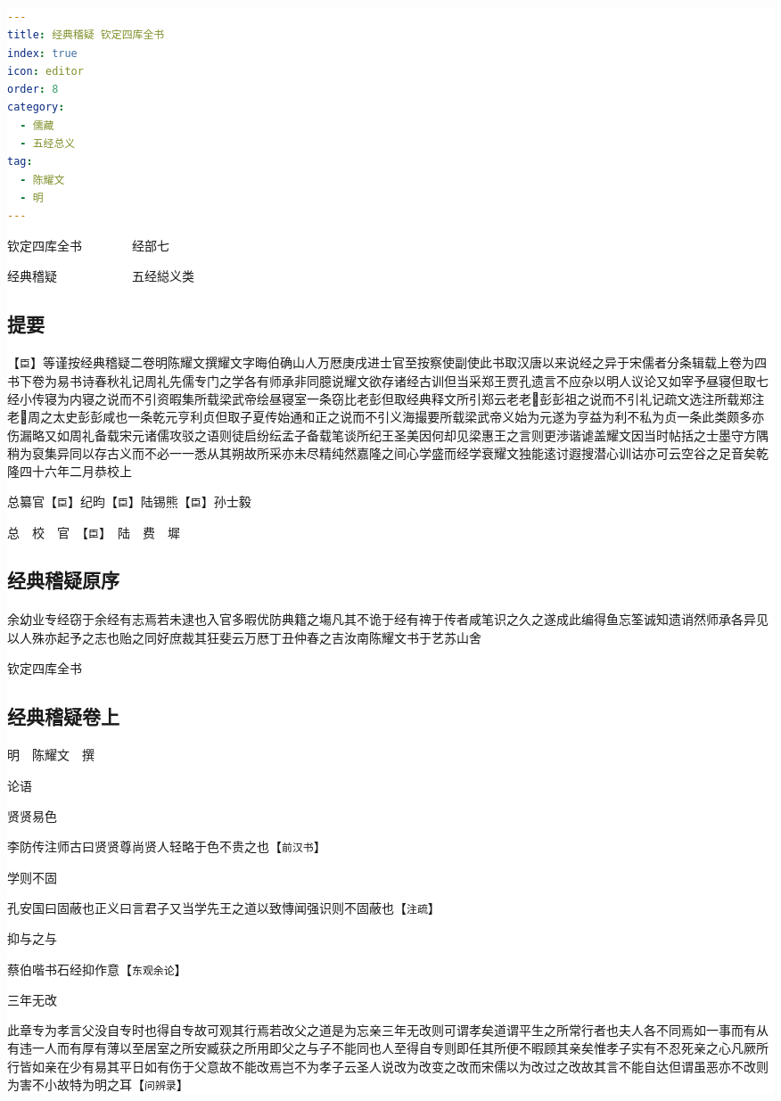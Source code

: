 ```yaml
---
title: 经典稽疑 钦定四库全书
index: true
icon: editor
order: 8
category:
  - 儒藏
  - 五经总义
tag:
  - 陈耀文
  - 明
---
```


钦定四库全书　　　　经部七  

经典稽疑　　　　　　五经縂义类  

## 提要  

【`臣`】等谨按经典稽疑二卷明陈耀文撰耀文字晦伯确山人万厯庚戌进士官至按察使副使此书取汉唐以来说经之异于宋儒者分条辑载上卷为四书下卷为易书诗春秋礼记周礼先儒专门之学各有师承非同臆说耀文欲存诸经古训但当采郑王贾孔遗言不应杂以明人议论又如宰予昼寝但取七经小传寝为内寝之说而不引资暇集所载梁武帝绘昼寝室一条窃比老彭但取经典释文所引郑云老老彭彭祖之说而不引礼记疏文选注所载郑注老周之太史彭彭咸也一条乾元亨利贞但取子夏传始通和正之说而不引义海撮要所载梁武帝义始为元遂为亨益为利不私为贞一条此类颇多亦伤漏略又如周礼备载宋元诸儒攻驳之语则徒启纷纭孟子备载笔谈所纪王圣美因何却见梁惠王之言则更渉谐谑盖耀文因当时帖括之士墨守方隅稍为裒集异同以存古义而不必一一悉从其朔故所采亦未尽精纯然嘉隆之间心学盛而经学衰耀文独能逺讨遐搜潜心训诂亦可云空谷之足音矣乾隆四十六年二月恭校上  

总纂官【`臣`】纪昀【`臣`】陆锡熊【`臣`】孙士毅  

总　校　官　【`臣`】　陆　费　墀  

## 经典稽疑原序  

余幼业专经窃于余经有志焉若未逮也入官多暇优防典籍之塲凡其不诡于经有禆于传者咸笔识之久之遂成此编得鱼忘筌诚知遗诮然师承各异见以人殊亦起予之志也贻之同好庶裁其狂斐云万厯丁丑仲春之吉汝南陈耀文书于艺苏山舍  

钦定四库全书  

## 经典稽疑卷上

明　陈耀文　撰  

论语  

贤贤易色  

李防传注师古曰贤贤尊尚贤人轻略于色不贵之也【`前汉书`】  

学则不固  

孔安国曰固蔽也正义曰言君子又当学先王之道以致慱闻强识则不固蔽也【`注疏`】  

抑与之与  

蔡伯喈书石经抑作意【`东观余论`】  

三年无改  

此章专为孝言父没自专时也得自专故可观其行焉若改父之道是为忘亲三年无改则可谓孝矣道谓平生之所常行者也夫人各不同焉如一事而有从有违一人而有厚有薄以至居室之所安臧获之所用即父之与子不能同也人至得自专则即任其所便不暇顾其亲矣惟孝子实有不忍死亲之心凡厥所行皆如亲在少有易其平日如有伤于父意故不能改焉岂不为孝子云圣人说改为改变之改而宋儒以为改过之改故其言不能自达但谓虽恶亦不改则为害不小故特为明之耳【`问辨录`】  
